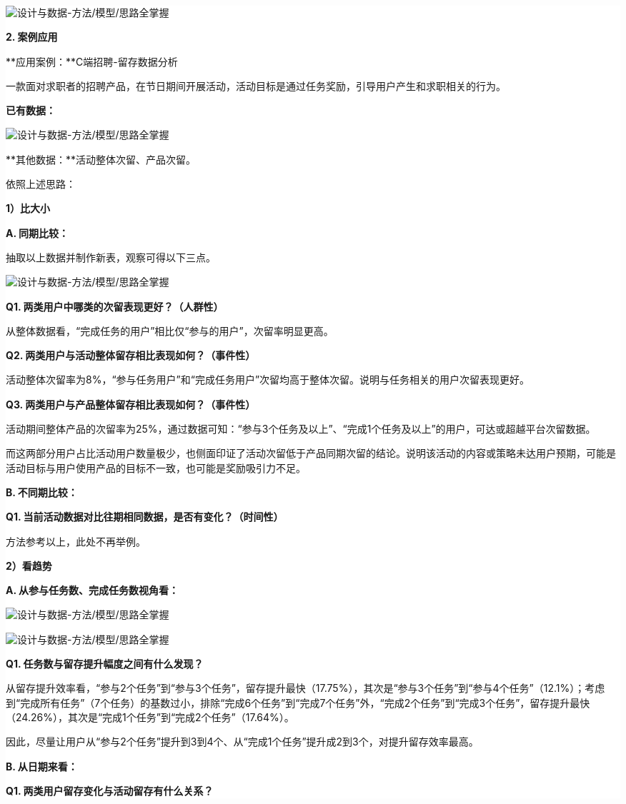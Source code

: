 ![设计与数据-方法/模型/思路全掌握](https://image.yunyingpai.com/wp/2022/05/49yECg8kQbt7an2bXma6.png)

**2\. 案例应用**

**应用案例：**C端招聘-留存数据分析

一款面对求职者的招聘产品，在节日期间开展活动，活动目标是通过任务奖励，引导用户产生和求职相关的行为。

**已有数据：**

![设计与数据-方法/模型/思路全掌握](https://image.yunyingpai.com/wp/2022/05/AxfKkPlHi9ZEo1hVqzir.png)

**其他数据：**活动整体次留、产品次留。

依照上述思路：

**1）比大小**

**A. 同期比较：**

抽取以上数据并制作新表，观察可得以下三点。

![设计与数据-方法/模型/思路全掌握](https://image.yunyingpai.com/wp/2022/05/c8jvA0OwKkdqIemnnbO3.png)

**Q1. 两类用户中哪类的次留表现更好？（人群性）**

从整体数据看，“完成任务的用户”相比仅“参与的用户”，次留率明显更高。

**Q2. 两类用户与活动整体留存相比表现如何？（事件性）**

活动整体次留率为8%，“参与任务用户”和“完成任务用户”次留均高于整体次留。说明与任务相关的用户次留表现更好。

**Q3. 两类用户与产品整体留存相比表现如何？（事件性）**

活动期间整体产品的次留率为25%，通过数据可知：“参与3个任务及以上”、“完成1个任务及以上”的用户，可达或超越平台次留数据。

而这两部分用户占比活动用户数量极少，也侧面印证了活动次留低于产品同期次留的结论。说明该活动的内容或策略未达用户预期，可能是活动目标与用户使用产品的目标不一致，也可能是奖励吸引力不足。

**B. 不同期比较：**

**Q1. 当前活动数据对比往期相同数据，是否有变化？（时间性）**

方法参考以上，此处不再举例。

**2）看趋势**

**A. 从参与任务数、完成任务数视角看：**

![设计与数据-方法/模型/思路全掌握](https://image.yunyingpai.com/wp/2022/05/1UJefNMPWa7bUGQOkkry.png)

![设计与数据-方法/模型/思路全掌握](https://image.yunyingpai.com/wp/2022/05/UPI1ZdceQ2IgZdful1Z7.png)

**Q1. 任务数与留存提升幅度之间有什么发现？**

从留存提升效率看，“参与2个任务”到“参与3个任务”，留存提升最快（17.75%），其次是“参与3个任务”到“参与4个任务”（12.1%）；考虑到“完成所有任务”（7个任务）的基数过小，排除“完成6个任务”到“完成7个任务”外，“完成2个任务”到“完成3个任务”，留存提升最快（24.26%），其次是“完成1个任务”到“完成2个任务”（17.64%）。

因此，尽量让用户从“参与2个任务”提升到3到4个、从“完成1个任务”提升成2到3个，对提升留存效率最高。

**B. 从日期来看：**

**Q1. 两类用户留存变化与活动留存有什么关系？**

